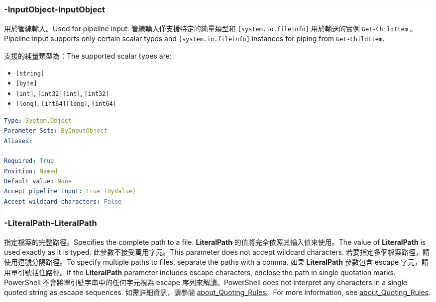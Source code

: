 ### <span data-ttu-id="65ac2-146">-InputObject</span><span class="sxs-lookup"><span data-stu-id="65ac2-146">-InputObject</span></span>

<span data-ttu-id="65ac2-147">用於管線輸入。</span><span class="sxs-lookup"><span data-stu-id="65ac2-147">Used for pipeline input.</span></span> <span data-ttu-id="65ac2-148">管線輸入僅支援特定的純量類型和 `[system.io.fileinfo]` 用於輸送的實例 `Get-ChildItem` 。</span><span class="sxs-lookup"><span data-stu-id="65ac2-148">Pipeline input supports only certain scalar types and `[system.io.fileinfo]` instances for piping from `Get-ChildItem`.</span></span>

<span data-ttu-id="65ac2-149">支援的純量類型為：</span><span class="sxs-lookup"><span data-stu-id="65ac2-149">The supported scalar types are:</span></span>

- `[string]`
- `[byte]`
- <span data-ttu-id="65ac2-150">`[int]`, `[int32]`</span><span class="sxs-lookup"><span data-stu-id="65ac2-150">`[int]`, `[int32]`</span></span>
- <span data-ttu-id="65ac2-151">`[long]`, `[int64]`</span><span class="sxs-lookup"><span data-stu-id="65ac2-151">`[long]`, `[int64]`</span></span>

```yaml
Type: System.Object
Parameter Sets: ByInputObject
Aliases:

Required: True
Position: Named
Default value: None
Accept pipeline input: True (ByValue)
Accept wildcard characters: False
```

### <span data-ttu-id="65ac2-152">-LiteralPath</span><span class="sxs-lookup"><span data-stu-id="65ac2-152">-LiteralPath</span></span>

<span data-ttu-id="65ac2-153">指定檔案的完整路徑。</span><span class="sxs-lookup"><span data-stu-id="65ac2-153">Specifies the complete path to a file.</span></span> <span data-ttu-id="65ac2-154">**LiteralPath** 的值將完全依照其輸入值來使用。</span><span class="sxs-lookup"><span data-stu-id="65ac2-154">The value of **LiteralPath** is used exactly as it is typed.</span></span>
<span data-ttu-id="65ac2-155">此參數不接受萬用字元。</span><span class="sxs-lookup"><span data-stu-id="65ac2-155">This parameter does not accept wildcard characters.</span></span> <span data-ttu-id="65ac2-156">若要指定多個檔案路徑，請使用逗號分隔路徑。</span><span class="sxs-lookup"><span data-stu-id="65ac2-156">To specify multiple paths to files, separate the paths with a comma.</span></span> <span data-ttu-id="65ac2-157">如果 **LiteralPath** 參數包含 escape 字元，請用單引號括住路徑。</span><span class="sxs-lookup"><span data-stu-id="65ac2-157">If the **LiteralPath** parameter includes escape characters, enclose the path in single quotation marks.</span></span> <span data-ttu-id="65ac2-158">PowerShell 不會將單引號字串中的任何字元視為 escape 序列來解讀。</span><span class="sxs-lookup"><span data-stu-id="65ac2-158">PowerShell does not interpret any characters in a single quoted string as escape sequences.</span></span> <span data-ttu-id="65ac2-159">如需詳細資訊，請參閱 [about_Quoting_Rules](../Microsoft.Powershell.Core/About/about_Quoting_Rules.md)。</span><span class="sxs-lookup"><span data-stu-id="65ac2-159">For more information, see [about_Quoting_Rules](../Microsoft.Powershell.Core/About/about_Quoting_Rules.md).</span></span>
